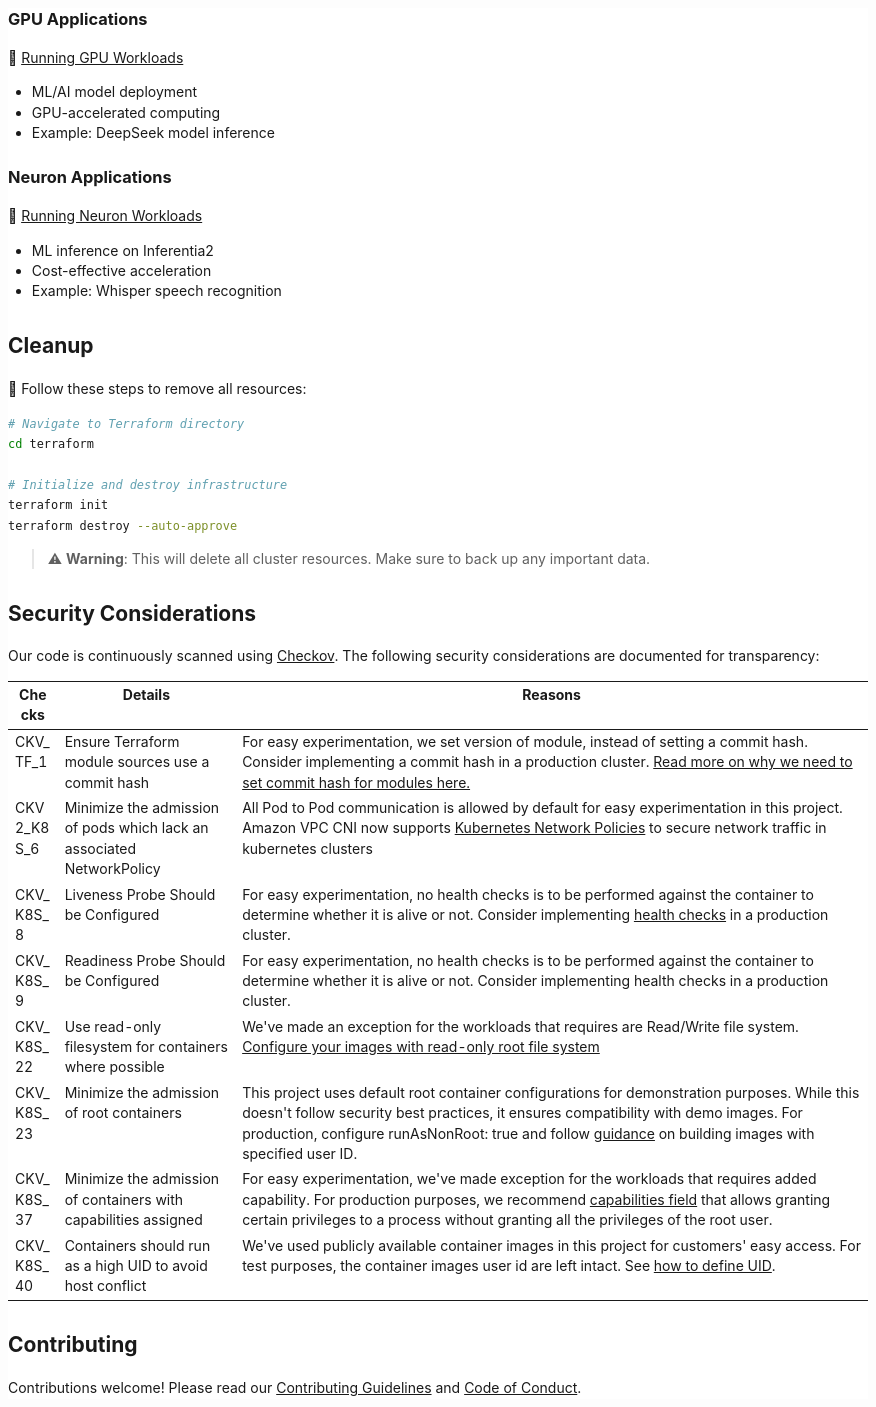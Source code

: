 ### GPU Applications
📱 [Running GPU Workloads](examples/gpu/)
- ML/AI model deployment
- GPU-accelerated computing
- Example: DeepSeek model inference

### Neuron Applications
🎤 [Running Neuron Workloads](examples/neuron/)
- ML inference on Inferentia2
- Cost-effective acceleration
- Example: Whisper speech recognition

## Cleanup

🧹 Follow these steps to remove all resources:

```bash
# Navigate to Terraform directory
cd terraform

# Initialize and destroy infrastructure
terraform init
terraform destroy --auto-approve
```

> ⚠️ **Warning**: This will delete all cluster resources. Make sure to back up any important data.

## Security Considerations
Our code is continuously scanned using [Checkov](https://www.checkov.io/5.Policy%20Index/kubernetes.html). The following security considerations are documented for transparency:

|Checks	|Details	|Reasons	|
|---	|---	|---	|
|CKV_TF_1	|Ensure Terraform module sources use a commit hash	|For easy experimentation, we set version of module, instead of setting a commit hash. Consider implementing a commit hash in a production cluster. [Read more on why we need to set commit hash for modules here.](https://medium.com/boostsecurity/erosion-of-trust-unmasking-supply-chain-vulnerabilities-in-the-terraform-registry-2af48a7eb2)	|
|CKV2_K8S_6	|Minimize the admission of pods which lack an associated NetworkPolicy	|All Pod to Pod communication is allowed by default for easy experimentation in this project. Amazon VPC CNI now supports [Kubernetes Network Policies](https://aws.amazon.com/blogs/containers/amazon-vpc-cni-now-supports-kubernetes-network-policies/) to secure network traffic in kubernetes clusters	|
|CKV_K8S_8	|Liveness Probe Should be Configured	|For easy experimentation, no health checks is to be performed against the container to determine whether it is alive or not. Consider implementing [health checks](https://kubernetes.io/docs/tasks/configure-pod-container/configure-liveness-readiness-startup-probes/) in a production cluster.	|
|CKV_K8S_9	|Readiness Probe Should be Configured	|For easy experimentation, no health checks is to be performed against the container to determine whether it is alive or not. Consider implementing health checks in a production cluster.	|
|CKV_K8S_22	|Use read-only filesystem for containers where possible	|We've made an exception for the workloads that requires are Read/Write file system. [Configure your images with read-only root file system](https://docs.aws.amazon.com/eks/latest/best-practices/pod-security.html#_configure_your_images_with_read_only_root_file_system)	|
|CKV_K8S_23	|Minimize the admission of root containers	|This project uses default root container configurations for demonstration purposes. While this doesn't follow security best practices, it ensures compatibility with demo images. For production, configure runAsNonRoot: true and follow [guidance](https://docs.docker.com/engine/reference/builder/#user) on building images with specified user ID.  	|
|CKV_K8S_37	|Minimize the admission of containers with capabilities assigned	|For easy experimentation, we've made exception for the workloads that requires added capability. For production purposes, we recommend [capabilities field](https://docs.aws.amazon.com/eks/latest/best-practices/pod-security.html#_linux_capabilities) that allows granting certain privileges to a process without granting all the privileges of the root user.  	|
|CKV_K8S_40	|Containers should run as a high UID to avoid host conflict	|We've used publicly available container images in this project for customers' easy access. For test purposes, the container images user id are left intact. See [how to define UID](https://kubernetes.io/docs/tasks/configure-pod-container/security-context/#set-the-security-context-for-a-pod).	| 

## Contributing
Contributions welcome! Please read our [Contributing Guidelines](CONTRIBUTING.md) and [Code of Conduct](CODE_OF_CONDUCT.md).
